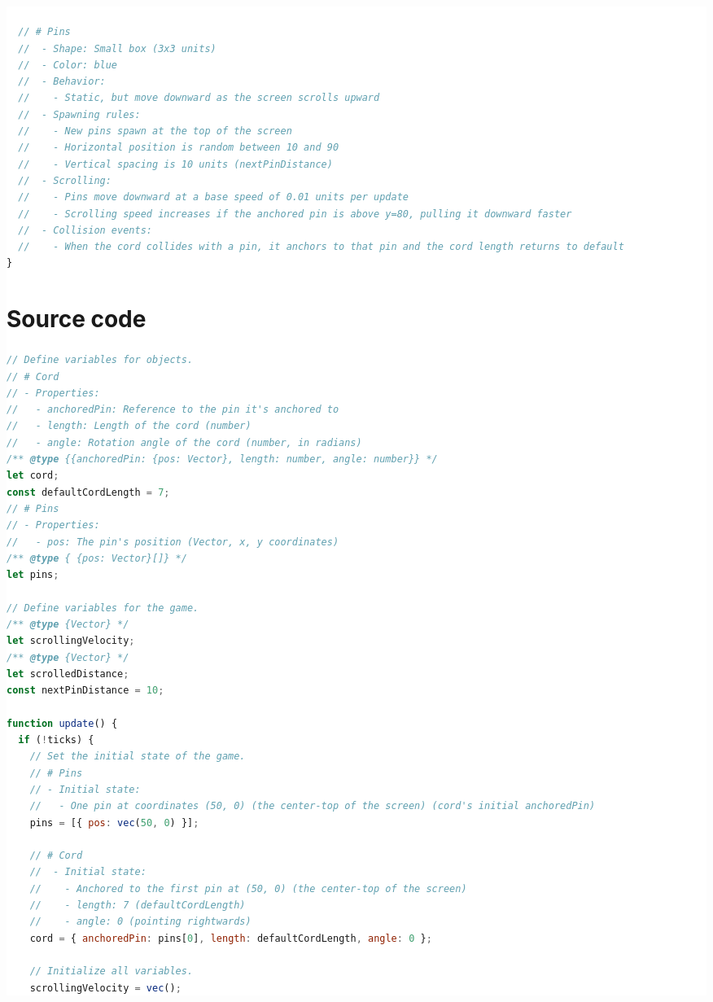 ```javascript

  // # Pins
  //  - Shape: Small box (3x3 units)
  //  - Color: blue
  //  - Behavior:
  //    - Static, but move downward as the screen scrolls upward
  //  - Spawning rules:
  //    - New pins spawn at the top of the screen
  //    - Horizontal position is random between 10 and 90
  //    - Vertical spacing is 10 units (nextPinDistance)
  //  - Scrolling:
  //    - Pins move downward at a base speed of 0.01 units per update
  //    - Scrolling speed increases if the anchored pin is above y=80, pulling it downward faster
  //  - Collision events:
  //    - When the cord collides with a pin, it anchors to that pin and the cord length returns to default
}
```

# Source code

```javascript
// Define variables for objects.
// # Cord
// - Properties:
//   - anchoredPin: Reference to the pin it's anchored to
//   - length: Length of the cord (number)
//   - angle: Rotation angle of the cord (number, in radians)
/** @type {{anchoredPin: {pos: Vector}, length: number, angle: number}} */
let cord;
const defaultCordLength = 7;
// # Pins
// - Properties:
//   - pos: The pin's position (Vector, x, y coordinates)
/** @type { {pos: Vector}[]} */
let pins;

// Define variables for the game.
/** @type {Vector} */
let scrollingVelocity;
/** @type {Vector} */
let scrolledDistance;
const nextPinDistance = 10;

function update() {
  if (!ticks) {
    // Set the initial state of the game.
    // # Pins
    // - Initial state:
    //   - One pin at coordinates (50, 0) (the center-top of the screen) (cord's initial anchoredPin)
    pins = [{ pos: vec(50, 0) }];

    // # Cord
    //  - Initial state:
    //    - Anchored to the first pin at (50, 0) (the center-top of the screen)
    //    - length: 7 (defaultCordLength)
    //    - angle: 0 (pointing rightwards)
    cord = { anchoredPin: pins[0], length: defaultCordLength, angle: 0 };

    // Initialize all variables.
    scrollingVelocity = vec();
```